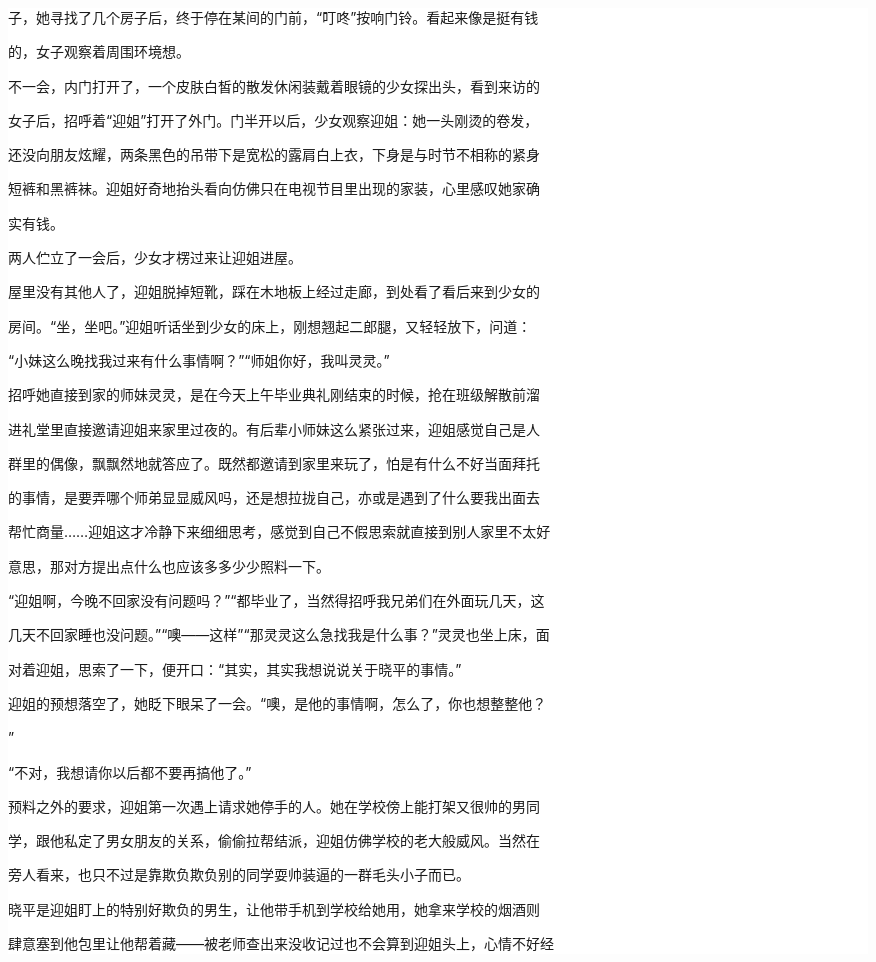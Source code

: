 子，她寻找了几个房子后，终于停在某间的门前，“叮咚”按响门铃。看起来像是挺有钱

的，女子观察着周围环境想。



不一会，内门打开了，一个皮肤白皙的散发休闲装戴着眼镜的少女探出头，看到来访的

女子后，招呼着“迎姐”打开了外门。门半开以后，少女观察迎姐：她一头刚烫的卷发，

还没向朋友炫耀，两条黑色的吊带下是宽松的露肩白上衣，下身是与时节不相称的紧身

短裤和黑裤袜。迎姐好奇地抬头看向仿佛只在电视节目里出现的家装，心里感叹她家确

实有钱。





两人伫立了一会后，少女才楞过来让迎姐进屋。



屋里没有其他人了，迎姐脱掉短靴，踩在木地板上经过走廊，到处看了看后来到少女的

房间。“坐，坐吧。”迎姐听话坐到少女的床上，刚想翘起二郎腿，又轻轻放下，问道：

“小妹这么晚找我过来有什么事情啊？”“师姐你好，我叫灵灵。”

招呼她直接到家的师妹灵灵，是在今天上午毕业典礼刚结束的时候，抢在班级解散前溜

进礼堂里直接邀请迎姐来家里过夜的。有后辈小师妹这么紧张过来，迎姐感觉自己是人

群里的偶像，飘飘然地就答应了。既然都邀请到家里来玩了，怕是有什么不好当面拜托

的事情，是要弄哪个师弟显显威风吗，还是想拉拢自己，亦或是遇到了什么要我出面去

帮忙商量……迎姐这才冷静下来细细思考，感觉到自己不假思索就直接到别人家里不太好

意思，那对方提出点什么也应该多多少少照料一下。





“迎姐啊，今晚不回家没有问题吗？”“都毕业了，当然得招呼我兄弟们在外面玩几天，这

几天不回家睡也没问题。”“噢——这样”“那灵灵这么急找我是什么事？”灵灵也坐上床，面

对着迎姐，思索了一下，便开口：“其实，其实我想说说关于晓平的事情。”

迎姐的预想落空了，她眨下眼呆了一会。“噢，是他的事情啊，怎么了，你也想整整他？

”



“不对，我想请你以后都不要再搞他了。”

预料之外的要求，迎姐第一次遇上请求她停手的人。她在学校傍上能打架又很帅的男同

学，跟他私定了男女朋友的关系，偷偷拉帮结派，迎姐仿佛学校的老大般威风。当然在

旁人看来，也只不过是靠欺负欺负别的同学耍帅装逼的一群毛头小子而已。

晓平是迎姐盯上的特别好欺负的男生，让他带手机到学校给她用，她拿来学校的烟酒则

肆意塞到他包里让他帮着藏——被老师查出来没收记过也不会算到迎姐头上，心情不好经
